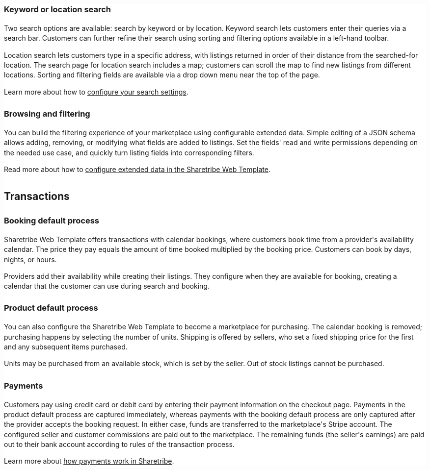### Keyword or location search

Two search options are available: search by keyword or by location. Keyword search lets customers enter their queries via a search bar. Customers can further refine their search using sorting and filtering options available in a left-hand toolbar.

Location search lets customers type in a specific address, with listings returned in order of their distance from the searched-for location. The search page for location search includes a map; customers can scroll the map to find new listings from different locations. Sorting and filtering fields are available via a drop down menu near the top of the page.

Learn more about how to [configure your search settings](/docs/template/configuration/#search-configuration).

### Browsing and filtering

You can build the filtering experience of your marketplace using configurable extended data. Simple editing of a JSON schema allows adding, removing, or modifying what fields are added to listings. Set the fields' read and write permissions depending on the needed use case, and quickly turn listing fields into corresponding filters.

Read more about how to [configure extended data in the Sharetribe Web Template](/docs/template/configuration/#listing-configuration).

## Transactions

### Booking default process

Sharetribe Web Template offers transactions with calendar bookings, where customers book time from a provider's availability calendar. The price they pay equals the amount of time booked multiplied by the booking price. Customers can book by days, nights, or hours.

Providers add their availability while creating their listings. They configure when they are available for booking, creating a calendar that the customer can use during search and booking.

### Product default process

You can also configure the Sharetribe Web Template to become a marketplace for purchasing. The calendar booking is removed; purchasing happens by selecting the number of units. Shipping is offered by sellers, who set a fixed shipping price for the first and any subsequent items purchased.

Units may be purchased from an available stock, which is set by the seller. Out of stock listings cannot be purchased.

### Payments

Customers pay using credit card or debit card by entering their payment information on the checkout page. Payments in the product default process are captured immediately, whereas payments with the booking default process are only captured after the provider accepts the booking request. In either case, funds are transferred to the marketplace's Stripe account. The configured seller and customer commissions are paid out to the marketplace. The remaining funds (the seller's earnings) are paid out to their bank account according to rules of the transaction process.

Learn more about [how payments work in Sharetribe](/docs/concepts/payments-overview/).
